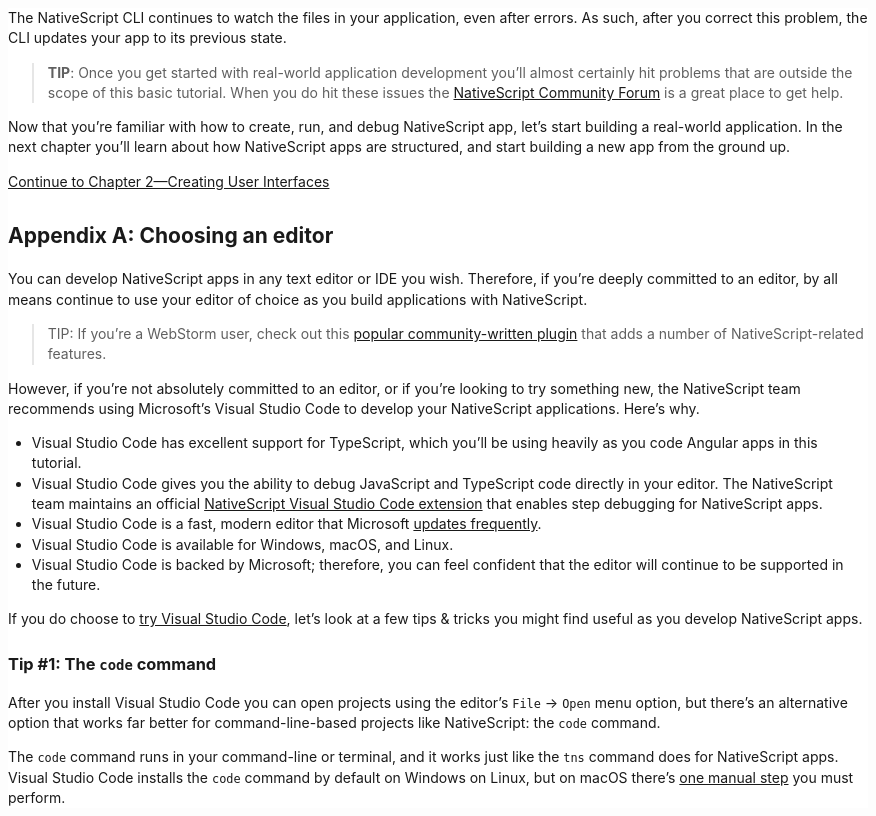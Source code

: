 The NativeScript CLI continues to watch the files in your application, even after errors. As such, after you correct this problem, the CLI updates your app to its previous state.

> **TIP**: Once you get started with real-world application development you’ll almost certainly hit problems that are outside the scope of this basic tutorial. When you do hit these issues the [NativeScript Community Forum](http://forum.nativescript.org/) is a great place to get help.

<div class="exercise-end"></div>

Now that you’re familiar with how to create, run, and debug NativeScript app, let’s start building a real-world application. In the next chapter you’ll learn about how NativeScript apps are structured, and start building a new app from the ground up.

<div class="next-chapter-link-container">
  <a href="ng-chapter-2">Continue to Chapter 2—Creating User Interfaces</a>
</div>

## Appendix A: Choosing an editor

You can develop NativeScript apps in any text editor or IDE you wish. Therefore, if you’re deeply committed to an editor, by all means continue to use your editor of choice as you build applications with NativeScript.

> TIP: If you’re a WebStorm user, check out this [popular community-written plugin](https://plugins.jetbrains.com/webstorm/plugin/8588-nativescript) that adds a number of NativeScript-related features.

However, if you’re not absolutely committed to an editor, or if you’re looking to try something new, the NativeScript team recommends using Microsoft’s Visual Studio Code to develop your NativeScript applications. Here’s why.

- Visual Studio Code has excellent support for TypeScript, which you’ll be using heavily as you code Angular apps in this tutorial.
- Visual Studio Code gives you the ability to debug JavaScript and TypeScript code directly in your editor. The NativeScript team maintains an official [NativeScript Visual Studio Code extension](https://www.nativescript.org/nativescript-for-visual-studio-code) that enables step debugging for NativeScript apps.
- Visual Studio Code is a fast, modern editor that Microsoft [updates frequently](https://code.visualstudio.com/updates/).
- Visual Studio Code is available for Windows, macOS, and Linux.
- Visual Studio Code is backed by Microsoft; therefore, you can feel confident that the editor will continue to be supported in the future.

If you do choose to [try Visual Studio Code](https://code.visualstudio.com/), let’s look at a few tips & tricks you might find useful as you develop NativeScript apps.

### Tip #1: The `code` command

After you install Visual Studio Code you can open projects using the editor’s `File` → `Open` menu option, but there’s an alternative option that works far better for command-line-based projects like NativeScript: the `code` command.

The `code` command runs in your command-line or terminal, and it works just like the `tns` command does for NativeScript apps. Visual Studio Code installs the `code` command by default on Windows on Linux, but on macOS there’s [one manual step](https://code.visualstudio.com/docs/setup/mac) you must perform.
